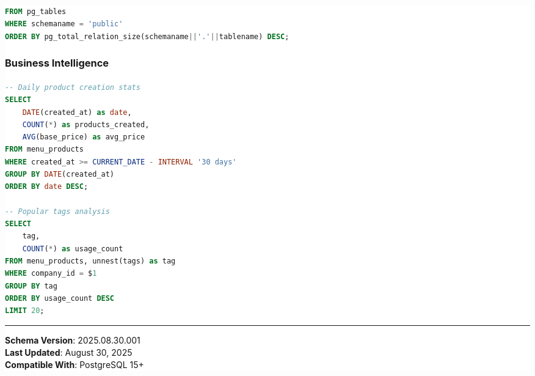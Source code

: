 ```sql
FROM pg_tables 
WHERE schemaname = 'public'
ORDER BY pg_total_relation_size(schemaname||'.'||tablename) DESC;
```

### Business Intelligence
```sql
-- Daily product creation stats
SELECT 
    DATE(created_at) as date,
    COUNT(*) as products_created,
    AVG(base_price) as avg_price
FROM menu_products 
WHERE created_at >= CURRENT_DATE - INTERVAL '30 days'
GROUP BY DATE(created_at)
ORDER BY date DESC;

-- Popular tags analysis
SELECT 
    tag,
    COUNT(*) as usage_count
FROM menu_products, unnest(tags) as tag
WHERE company_id = $1
GROUP BY tag
ORDER BY usage_count DESC
LIMIT 20;
```

---

**Schema Version**: 2025.08.30.001  
**Last Updated**: August 30, 2025  
**Compatible With**: PostgreSQL 15+